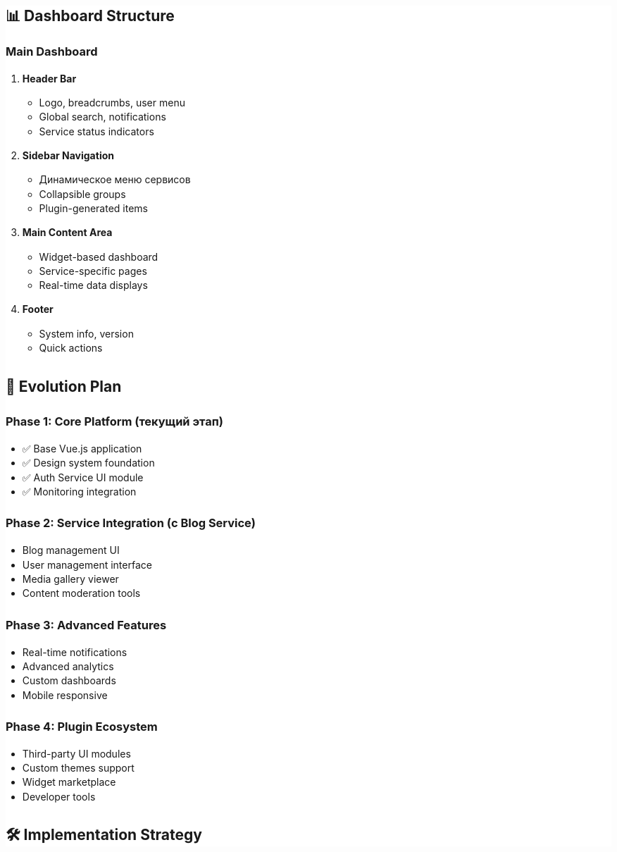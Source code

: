 ## 📊 Dashboard Structure

### Main Dashboard
1. **Header Bar**
   - Logo, breadcrumbs, user menu
   - Global search, notifications
   - Service status indicators

2. **Sidebar Navigation**
   - Динамическое меню сервисов
   - Collapsible groups
   - Plugin-generated items

3. **Main Content Area**
   - Widget-based dashboard
   - Service-specific pages
   - Real-time data displays

4. **Footer**
   - System info, version
   - Quick actions

## 🔄 Evolution Plan

### Phase 1: Core Platform (текущий этап)
- ✅ Base Vue.js application
- ✅ Design system foundation  
- ✅ Auth Service UI module
- ✅ Monitoring integration

### Phase 2: Service Integration (с Blog Service)
- Blog management UI
- User management interface
- Media gallery viewer
- Content moderation tools

### Phase 3: Advanced Features
- Real-time notifications
- Advanced analytics
- Custom dashboards
- Mobile responsive

### Phase 4: Plugin Ecosystem
- Third-party UI modules
- Custom themes support
- Widget marketplace
- Developer tools

## 🛠️ Implementation Strategy
